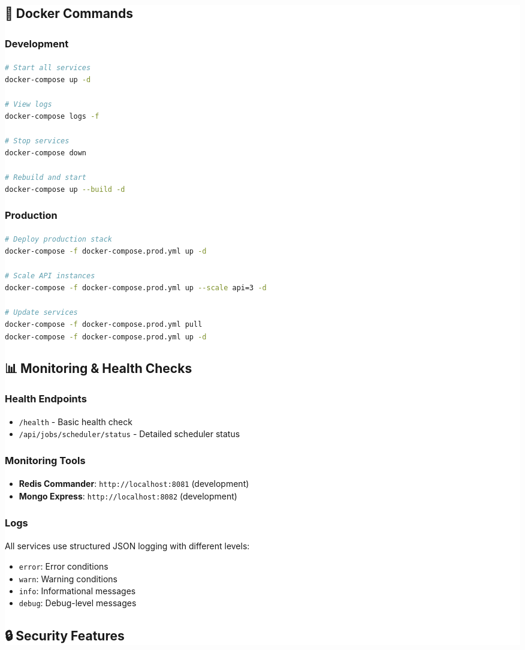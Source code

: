 ## 🐳 Docker Commands

### Development
```bash
# Start all services
docker-compose up -d

# View logs
docker-compose logs -f

# Stop services
docker-compose down

# Rebuild and start
docker-compose up --build -d
```

### Production
```bash
# Deploy production stack
docker-compose -f docker-compose.prod.yml up -d

# Scale API instances
docker-compose -f docker-compose.prod.yml up --scale api=3 -d

# Update services
docker-compose -f docker-compose.prod.yml pull
docker-compose -f docker-compose.prod.yml up -d
```

## 📊 Monitoring & Health Checks

### Health Endpoints
- `/health` - Basic health check
- `/api/jobs/scheduler/status` - Detailed scheduler status

### Monitoring Tools
- **Redis Commander**: `http://localhost:8081` (development)
- **Mongo Express**: `http://localhost:8082` (development)

### Logs
All services use structured JSON logging with different levels:
- `error`: Error conditions
- `warn`: Warning conditions
- `info`: Informational messages
- `debug`: Debug-level messages

## 🔒 Security Features
